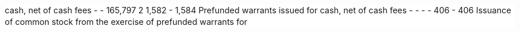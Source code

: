 <tr>
<td>cash, net of cash fees</td>
<td>-</td>
<td>-</td>
<td>165,797</td>
<td>2</td>
<td>1,582</td>
<td>-</td>
<td>1,584</td>
</tr>
<tr>
<td>Prefunded warrants issued</td>
<td></td>
<td></td>
<td></td>
<td></td>
<td></td>
<td></td>
<td></td>
</tr>
<tr>
<td>for cash, net of cash fees</td>
<td>-</td>
<td>-</td>
<td>-</td>
<td>-</td>
<td>406</td>
<td>-</td>
<td>406</td>
</tr>
<tr>
<td>Issuance of common stock</td>
<td></td>
<td></td>
<td></td>
<td></td>
<td></td>
<td></td>
<td></td>
</tr>
<tr>
<td>from the exercise of</td>
<td></td>
<td></td>
<td></td>
<td></td>
<td></td>
<td></td>
<td></td>
</tr>
<tr>
<td>prefunded warrants for</td>
<td></td>
<td></td>
<td></td>
<td></td>
<td></td>
<td></td>
<td></td>
</tr>
<tr>
<td></td>
<td></td>
<td></td>